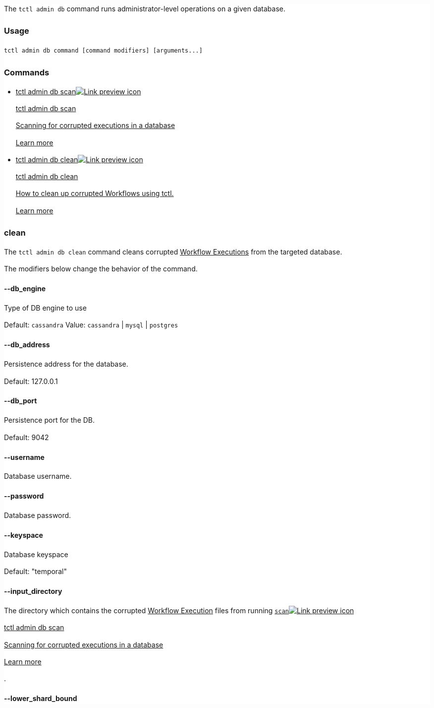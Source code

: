 The `tctl admin db` command runs administrator-level operations on a given database.

### Usage

`tctl admin db command [command modifiers] [arguments...]`

### Commands

- <a class="tdlp" href="#scan">tctl admin db scan<span class="tdlpiw"><img src="/img/link-preview-icon.svg" alt="Link preview icon" /></span><div class="tdlpc"><p class="tdlppt">tctl admin db scan</p><p class="tdlppd">Scanning for corrupted executions in a database</p><p class="tdlplm"><a class="tdlplma" href="#scan">Learn more</a></p></div></a>
- <a class="tdlp" href="#clean">tctl admin db clean<span class="tdlpiw"><img src="/img/link-preview-icon.svg" alt="Link preview icon" /></span><div class="tdlpc"><p class="tdlppt">tctl admin db clean</p><p class="tdlppd">How to clean up corrupted Workflows using tctl.</p><p class="tdlplm"><a class="tdlplma" href="#clean">Learn more</a></p></div></a>

### clean

The `tctl admin db clean` command cleans corrupted [Workflow Executions](/workflows/#workflow-executions) from the targeted database.

The modifiers below change the behavior of the command.

#### --db_engine

Type of DB engine to use

Default: `cassandra`
Value: `cassandra` | `mysql` | `postgres`

#### --db_address

Persistence address for the database.

Default: 127.0.0.1

#### --db_port

Persistence port for the DB.

Default: 9042

#### --username

Database username.

#### --password

Database password.

#### --keyspace

Database keyspace

Default: "temporal"

#### --input_directory

The directory which contains the corrupted [Workflow Execution](/workflows/#workflow-executions) files from running <a class="tdlp" href="#scan">`scan`<span class="tdlpiw"><img src="/img/link-preview-icon.svg" alt="Link preview icon" /></span><div class="tdlpc"><p class="tdlppt">tctl admin db scan</p><p class="tdlppd">Scanning for corrupted executions in a database</p><p class="tdlplm"><a class="tdlplma" href="#scan">Learn more</a></p></div></a>.

#### --lower_shard_bound
